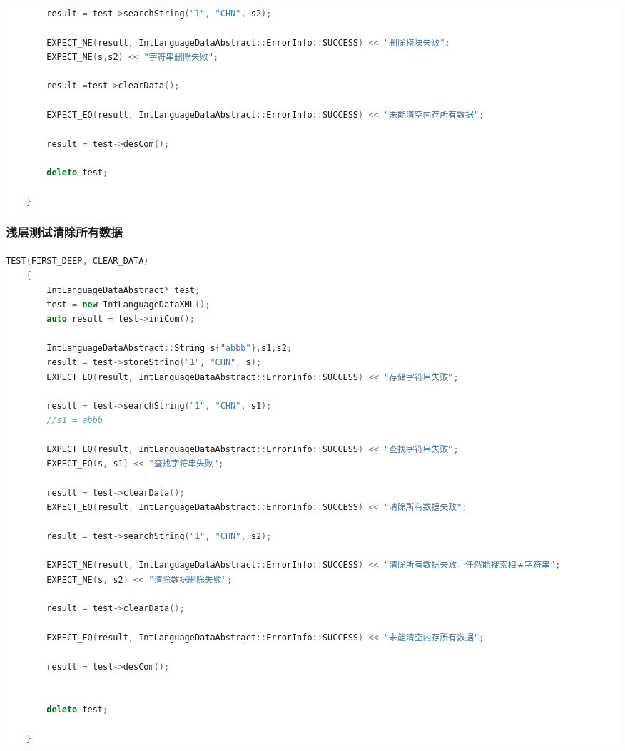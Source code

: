 ```c++
		result = test->searchString("1", "CHN", s2);

		EXPECT_NE(result, IntLanguageDataAbstract::ErrorInfo::SUCCESS) << "删除模块失败";
		EXPECT_NE(s,s2) << "字符串删除失败";

		result =test->clearData();

		EXPECT_EQ(result, IntLanguageDataAbstract::ErrorInfo::SUCCESS) << "未能清空内存所有数据";
	
		result = test->desCom();

		delete test;

	}
```

### 浅层测试清除所有数据

```c++
TEST(FIRST_DEEP, CLEAR_DATA)
	{
		IntLanguageDataAbstract* test;
		test = new IntLanguageDataXML();
		auto result = test->iniCom();

		IntLanguageDataAbstract::String s{"abbb"},s1,s2;
		result = test->storeString("1", "CHN", s);
		EXPECT_EQ(result, IntLanguageDataAbstract::ErrorInfo::SUCCESS) << "存储字符串失败";

		result = test->searchString("1", "CHN", s1);
		//s1 = abbb

		EXPECT_EQ(result, IntLanguageDataAbstract::ErrorInfo::SUCCESS) << "查找字符串失败";
		EXPECT_EQ(s, s1) << "查找字符串失败";

		result = test->clearData();
		EXPECT_EQ(result, IntLanguageDataAbstract::ErrorInfo::SUCCESS) << "清除所有数据失败";

		result = test->searchString("1", "CHN", s2);

		EXPECT_NE(result, IntLanguageDataAbstract::ErrorInfo::SUCCESS) << "清除所有数据失败，任然能搜索相关字符串";
		EXPECT_NE(s, s2) << "清除数据删除失败";

		result = test->clearData();

		EXPECT_EQ(result, IntLanguageDataAbstract::ErrorInfo::SUCCESS) << "未能清空内存所有数据";

		result = test->desCom();


		delete test;

	}
```
